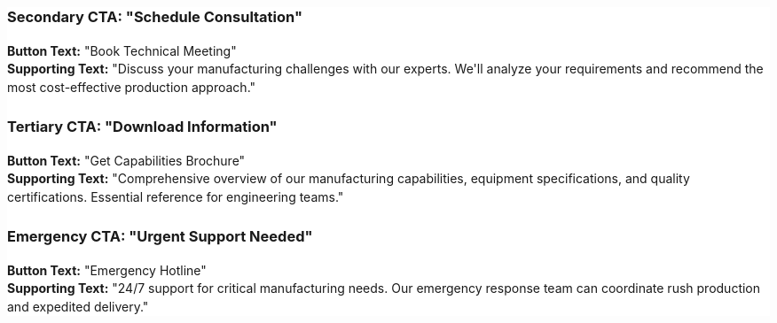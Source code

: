 ### Secondary CTA: "Schedule Consultation"
**Button Text:** "Book Technical Meeting"  
**Supporting Text:** "Discuss your manufacturing challenges with our experts. We'll analyze your requirements and recommend the most cost-effective production approach."

### Tertiary CTA: "Download Information"
**Button Text:** "Get Capabilities Brochure"  
**Supporting Text:** "Comprehensive overview of our manufacturing capabilities, equipment specifications, and quality certifications. Essential reference for engineering teams."

### Emergency CTA: "Urgent Support Needed"
**Button Text:** "Emergency Hotline"  
**Supporting Text:** "24/7 support for critical manufacturing needs. Our emergency response team can coordinate rush production and expedited delivery."